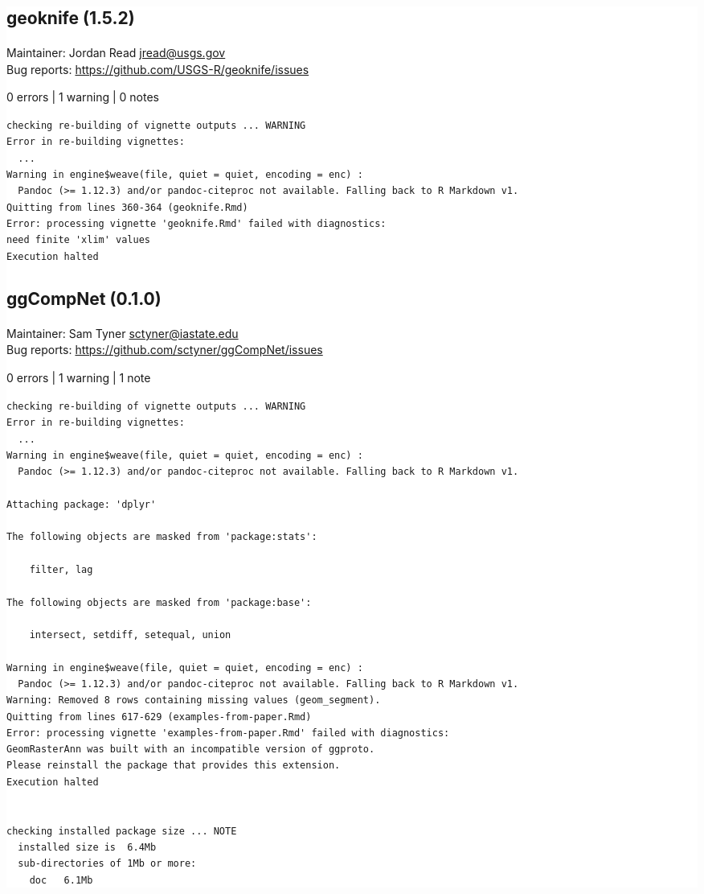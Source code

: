 ## geoknife (1.5.2)
Maintainer: Jordan Read <jread@usgs.gov>  
Bug reports: https://github.com/USGS-R/geoknife/issues

0 errors | 1 warning  | 0 notes

```
checking re-building of vignette outputs ... WARNING
Error in re-building vignettes:
  ...
Warning in engine$weave(file, quiet = quiet, encoding = enc) :
  Pandoc (>= 1.12.3) and/or pandoc-citeproc not available. Falling back to R Markdown v1.
Quitting from lines 360-364 (geoknife.Rmd) 
Error: processing vignette 'geoknife.Rmd' failed with diagnostics:
need finite 'xlim' values
Execution halted

```

## ggCompNet (0.1.0)
Maintainer: Sam Tyner <sctyner@iastate.edu>  
Bug reports: https://github.com/sctyner/ggCompNet/issues

0 errors | 1 warning  | 1 note 

```
checking re-building of vignette outputs ... WARNING
Error in re-building vignettes:
  ...
Warning in engine$weave(file, quiet = quiet, encoding = enc) :
  Pandoc (>= 1.12.3) and/or pandoc-citeproc not available. Falling back to R Markdown v1.

Attaching package: 'dplyr'

The following objects are masked from 'package:stats':

    filter, lag

The following objects are masked from 'package:base':

    intersect, setdiff, setequal, union

Warning in engine$weave(file, quiet = quiet, encoding = enc) :
  Pandoc (>= 1.12.3) and/or pandoc-citeproc not available. Falling back to R Markdown v1.
Warning: Removed 8 rows containing missing values (geom_segment).
Quitting from lines 617-629 (examples-from-paper.Rmd) 
Error: processing vignette 'examples-from-paper.Rmd' failed with diagnostics:
GeomRasterAnn was built with an incompatible version of ggproto.
Please reinstall the package that provides this extension.
Execution halted


checking installed package size ... NOTE
  installed size is  6.4Mb
  sub-directories of 1Mb or more:
    doc   6.1Mb
```
